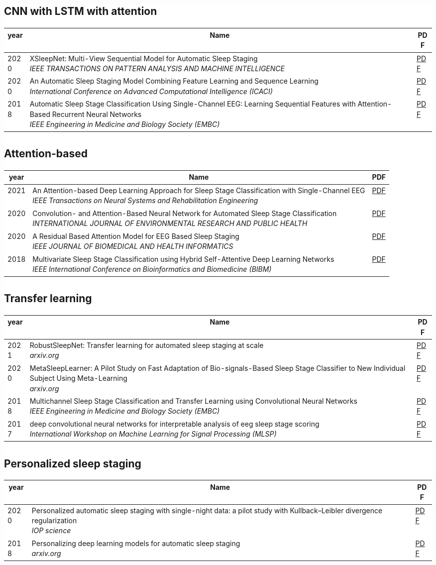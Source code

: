 

## CNN with LSTM with attention
year | Name | PDF
------------ | ------------- | ------------ 
2020 | XSleepNet: Multi-View Sequential Model for Automatic Sleep Staging <br/> *IEEE TRANSACTIONS ON PATTERN ANALYSIS AND MACHINE INTELLIGENCE* | [PDF](https://arxiv.org/pdf/2007.05492.pdf)  
2020 | An Automatic Sleep Staging Model Combining Feature Learning and Sequence Learning <br/> *International Conference on Advanced Computational Intelligence (ICACI)*| [PDF](https://ieeexplore.ieee.org/abstract/document/9177520)  
2018 | Automatic Sleep Stage Classification Using Single-Channel EEG: Learning Sequential Features with Attention-Based Recurrent Neural Networks <br/> *IEEE Engineering in Medicine and Biology Society (EMBC)* | [PDF](https://ieeexplore.ieee.org/document/8512480)   



## Attention-based
year | Name | PDF
------------ | ------------- | ------------ 
2021 | An Attention-based Deep Learning Approach for Sleep Stage Classification with Single-Channel EEG <br/> *IEEE Transactions on Neural Systems and Rehabilitation Engineering* | [PDF](https://ieeexplore.ieee.org/document/9417097)   
2020 | Convolution- and Attention-Based Neural Network for Automated Sleep Stage Classification <br/> *INTERNATIONAL JOURNAL OF ENVIRONMENTAL RESEARCH AND PUBLIC HEALTH*| [PDF](https://www.mdpi.com/1660-4601/17/11/4152)  
2020 | A Residual Based Attention Model for EEG Based Sleep Staging <br/> *IEEE JOURNAL OF BIOMEDICAL AND HEALTH INFORMATICS*| [PDF](https://ieeexplore.ieee.org/document/9022981)   
2018 | Multivariate Sleep Stage Classification using Hybrid Self-Attentive Deep Learning Networks <br/> *IEEE International Conference on Bioinformatics and Biomedicine (BIBM)*| [PDF](https://cse.buffalo.edu/~lusu/papers/BIBM2018.pdf)   


## Transfer learning
year | Name | PDF
------------ | ------------- | ------------ 
2021 | RobustSleepNet: Transfer learning for automated sleep staging at scale <br/> *arxiv.org*| [PDF](https://arxiv.org/abs/2101.02452)   
2020 | MetaSleepLearner: A Pilot Study on Fast Adaptation of Bio-signals-Based Sleep Stage Classifier to New Individual Subject Using Meta-Learning <br/> *arxiv.org*| [PDF](https://arxiv.org/pdf/2004.04157.pdf)  
2018 | Multichannel Sleep Stage Classification and Transfer Learning using Convolutional Neural Networks <br/> *IEEE Engineering in Medicine and Biology Society (EMBC)*| [PDF](https://ieeexplore.ieee.org/document/8512214)  
2017 | deep convolutional neural networks for interpretable analysis of eeg sleep stage scoring <br/> *International Workshop on Machine Learning for Signal Processing (MLSP)* | [PDF](https://arxiv.org/pdf/1710.00633.pdf)  


## Personalized sleep staging
year | Name | PDF
------------ | ------------- | ------------ 
2020 | Personalized automatic sleep staging with single-night data: a pilot study with Kullback–Leibler divergence regularization <br/> *IOP science*| [PDF](https://iopscience.iop.org/article/10.1088/1361-6579/ab921e)  
2018 | Personalizing deep learning models for automatic sleep staging <br/> *arxiv.org*| [PDF](https://arxiv.org/pdf/1801.02645.pdf)  
